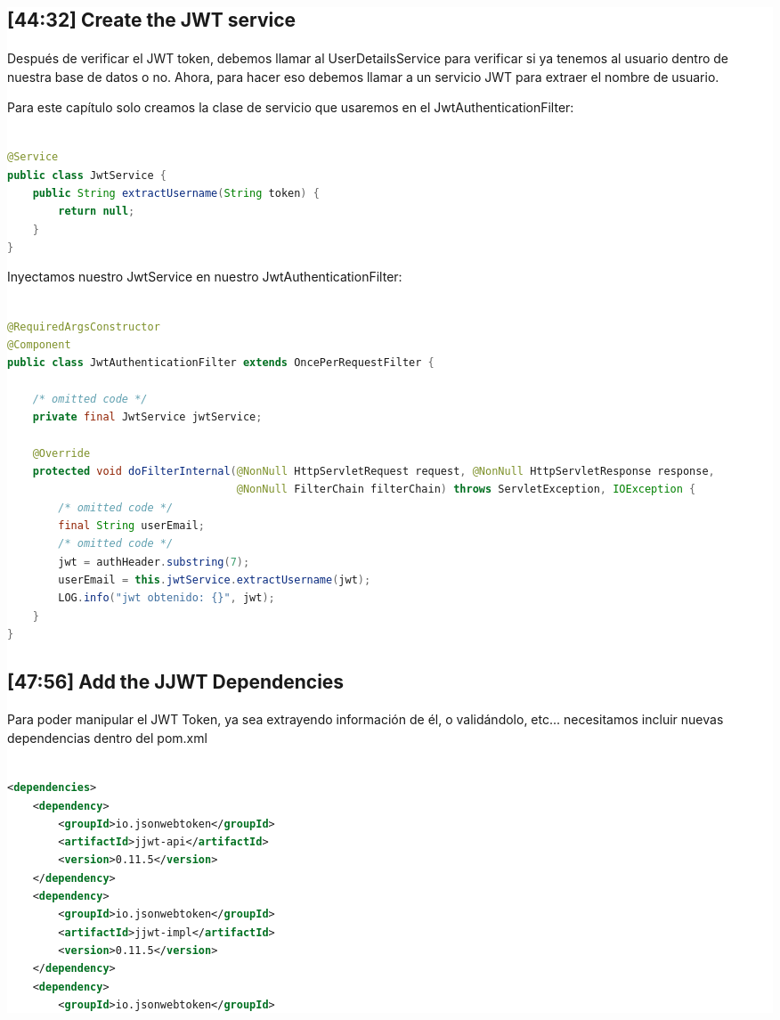 ## [44:32] Create the JWT service

Después de verificar el JWT token, debemos llamar al UserDetailsService para verificar si ya tenemos al usuario dentro
de nuestra base de datos o no. Ahora, para hacer eso debemos llamar a un servicio JWT para extraer el nombre de usuario.

Para este capítulo solo creamos la clase de servicio que usaremos en el JwtAuthenticationFilter:

````java

@Service
public class JwtService {
    public String extractUsername(String token) {
        return null;
    }
}
````

Inyectamos nuestro JwtService en nuestro JwtAuthenticationFilter:

````java

@RequiredArgsConstructor
@Component
public class JwtAuthenticationFilter extends OncePerRequestFilter {

    /* omitted code */
    private final JwtService jwtService;

    @Override
    protected void doFilterInternal(@NonNull HttpServletRequest request, @NonNull HttpServletResponse response,
                                    @NonNull FilterChain filterChain) throws ServletException, IOException {
        /* omitted code */
        final String userEmail;
        /* omitted code */
        jwt = authHeader.substring(7);
        userEmail = this.jwtService.extractUsername(jwt);
        LOG.info("jwt obtenido: {}", jwt);
    }
}
````

## [47:56] Add the JJWT Dependencies

Para poder manipular el JWT Token, ya sea extrayendo información de él, o validándolo, etc... necesitamos incluir
nuevas dependencias dentro del pom.xml

````xml

<dependencies>
    <dependency>
        <groupId>io.jsonwebtoken</groupId>
        <artifactId>jjwt-api</artifactId>
        <version>0.11.5</version>
    </dependency>
    <dependency>
        <groupId>io.jsonwebtoken</groupId>
        <artifactId>jjwt-impl</artifactId>
        <version>0.11.5</version>
    </dependency>
    <dependency>
        <groupId>io.jsonwebtoken</groupId>
````
